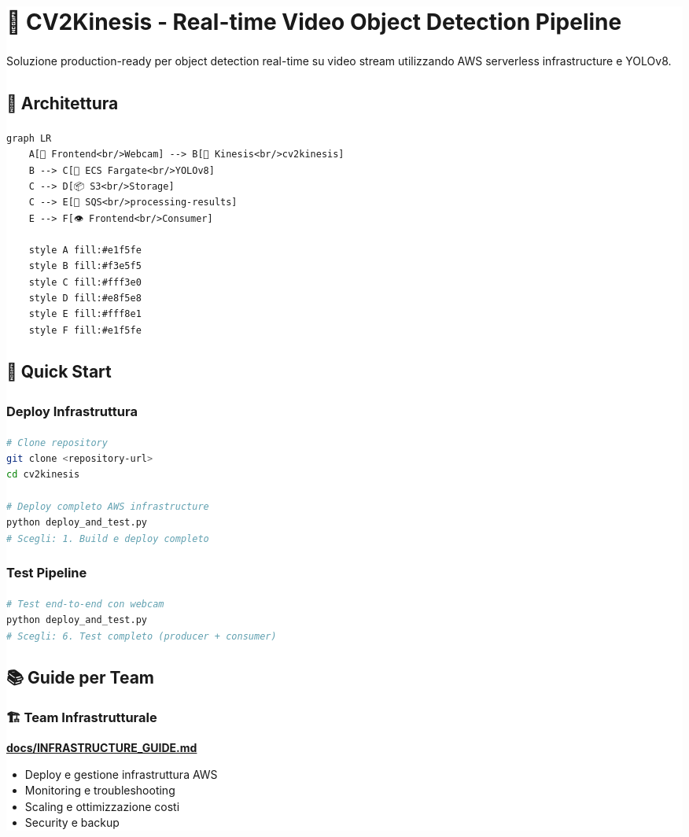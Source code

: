# 🎥 CV2Kinesis - Real-time Video Object Detection Pipeline

Soluzione production-ready per object detection real-time su video stream utilizzando AWS serverless infrastructure e YOLOv8.

## 🎯 Architettura

```mermaid
graph LR
    A[🎥 Frontend<br/>Webcam] --> B[📡 Kinesis<br/>cv2kinesis]
    B --> C[🐳 ECS Fargate<br/>YOLOv8]
    C --> D[📦 S3<br/>Storage]
    C --> E[📨 SQS<br/>processing-results]
    E --> F[👁️ Frontend<br/>Consumer]
    
    style A fill:#e1f5fe
    style B fill:#f3e5f5
    style C fill:#fff3e0
    style D fill:#e8f5e8
    style E fill:#fff8e1
    style F fill:#e1f5fe
```

## 🚀 Quick Start

### Deploy Infrastruttura
```bash
# Clone repository
git clone <repository-url>
cd cv2kinesis

# Deploy completo AWS infrastructure
python deploy_and_test.py
# Scegli: 1. Build e deploy completo
```

### Test Pipeline
```bash
# Test end-to-end con webcam
python deploy_and_test.py
# Scegli: 6. Test completo (producer + consumer)
```

## 📚 Guide per Team

### 🏗️ Team Infrastrutturale
**[docs/INFRASTRUCTURE_GUIDE.md](docs/INFRASTRUCTURE_GUIDE.md)**
- Deploy e gestione infrastruttura AWS
- Monitoring e troubleshooting
- Scaling e ottimizzazione costi
- Security e backup
